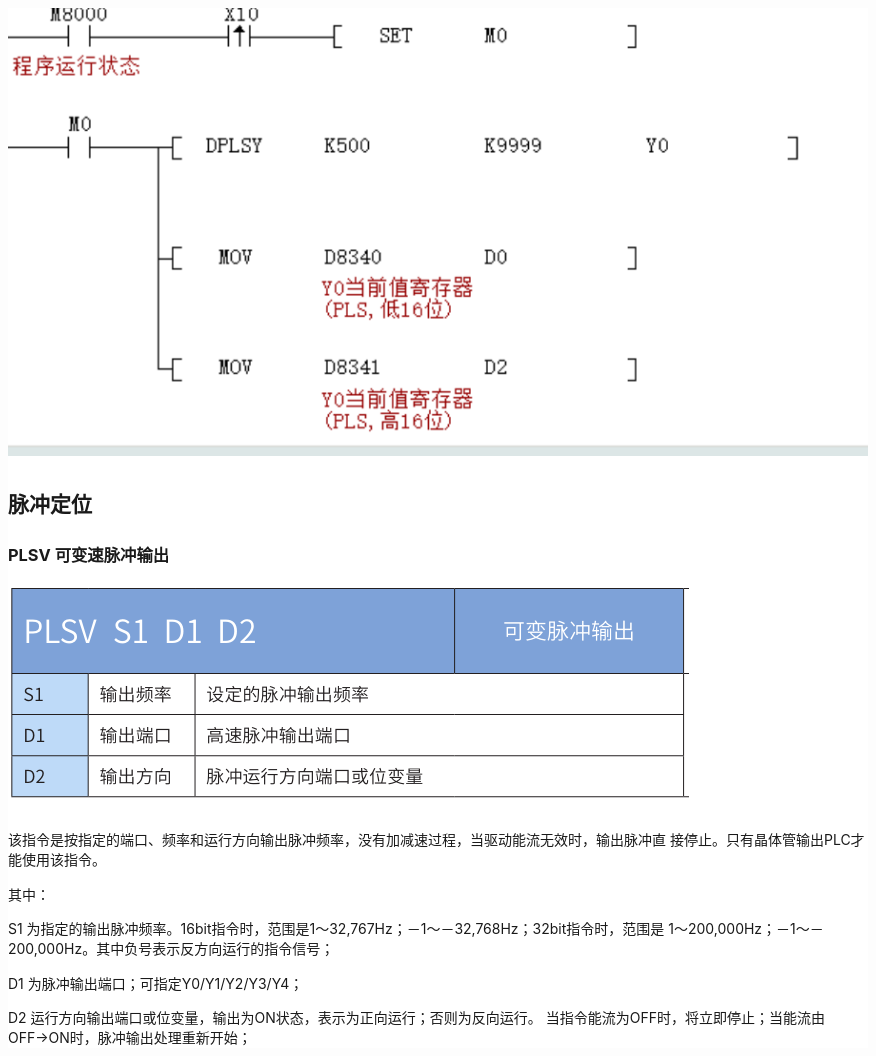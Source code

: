 ![image-20240618141309939](./img/image-20240618141309939.png)

##  脉冲定位

###  PLSV 可变速脉冲输出

![image-20240618141016784](./img/image-20240618141016784.png)

该指令是按指定的端口、频率和运行方向输出脉冲频率，没有加减速过程，当驱动能流无效时，输出脉冲直 接停止。只有晶体管输出PLC才能使用该指令。

其中： 

S1 为指定的输出脉冲频率。16bit指令时，范围是1～32,767Hz；－1～－32,768Hz；32bit指令时，范围是 1～200,000Hz；－1～－200,000Hz。其中负号表示反方向运行的指令信号；

 D1 为脉冲输出端口；可指定Y0/Y1/Y2/Y3/Y4；

 D2 运行方向输出端口或位变量，输出为ON状态，表示为正向运行；否则为反向运行。 当指令能流为OFF时，将立即停止；当能流由OFF→ON时，脉冲输出处理重新开始； 
